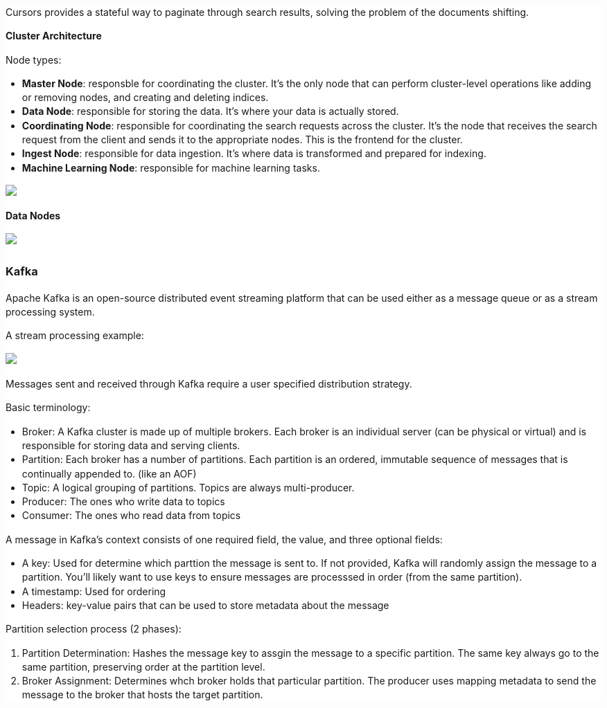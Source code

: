 Cursors provides a stateful way to paginate through search results, solving the problem of the documents shifting.

**Cluster Architecture**

Node types:

- **Master Node**: responsble for coordinating the cluster. It’s the only node that can perform cluster-level operations like adding or removing nodes, and creating and deleting indices.
- **Data Node**: responsible for storing the data. It’s where your data is actually stored.
- **Coordinating Node**: responsible for coordinating the search requests across the cluster. It’s the node that receives the search request from the client and sends it to the appropriate nodes. This is the frontend for the cluster.
- **Ingest Node**: responsible for data ingestion. It’s where data is transformed and prepared for indexing.
- **Machine Learning Node**: responsible for machine learning tasks.

![](https://raw.githubusercontent.com/Aden-Q/blogImages/main/img/image%2034.png)

**Data Nodes**

![](https://raw.githubusercontent.com/Aden-Q/blogImages/main/img/image%2035.png)

### Kafka

Apache Kafka is an open-source distributed event streaming platform that can be used either as a message queue or as a stream processing system.

A stream processing example:

![](https://raw.githubusercontent.com/Aden-Q/blogImages/main/img/image%2036.png)

Messages sent and received through Kafka require a user specified distribution strategy.

Basic terminology:

- Broker: A Kafka cluster is made up of multiple brokers. Each broker is an individual server (can be physical or virtual) and is responsible for storing data and serving clients.
- Partition: Each broker has a number of partitions. Each partition is an ordered, immutable sequence of messages that is continually appended to. (like an AOF)
- Topic: A logical grouping of partitions. Topics are always multi-producer.
- Producer: The ones who write data to topics
- Consumer: The ones who read data from topics

A message in Kafka’s context consists of one required field, the value, and three optional fields:

- A key: Used for determine which parttion the message is sent to. If not provided, Kafka will randomly assign the message to a partition. You’ll likely want to use keys to ensure messages are processsed in order (from the same partition).
- A timestamp: Used for ordering
- Headers: key-value pairs that can be used to store metadata about the message

Partition selection process (2 phases):

1. Partition Determination: Hashes the message key to assgin the message to a specific partition. The same key always go to the same partition, preserving order at the partition level.
2. Broker Assignment: Determines whch broker holds that particular partition. The producer uses mapping metadata to send the message to the broker that hosts the target partition.
